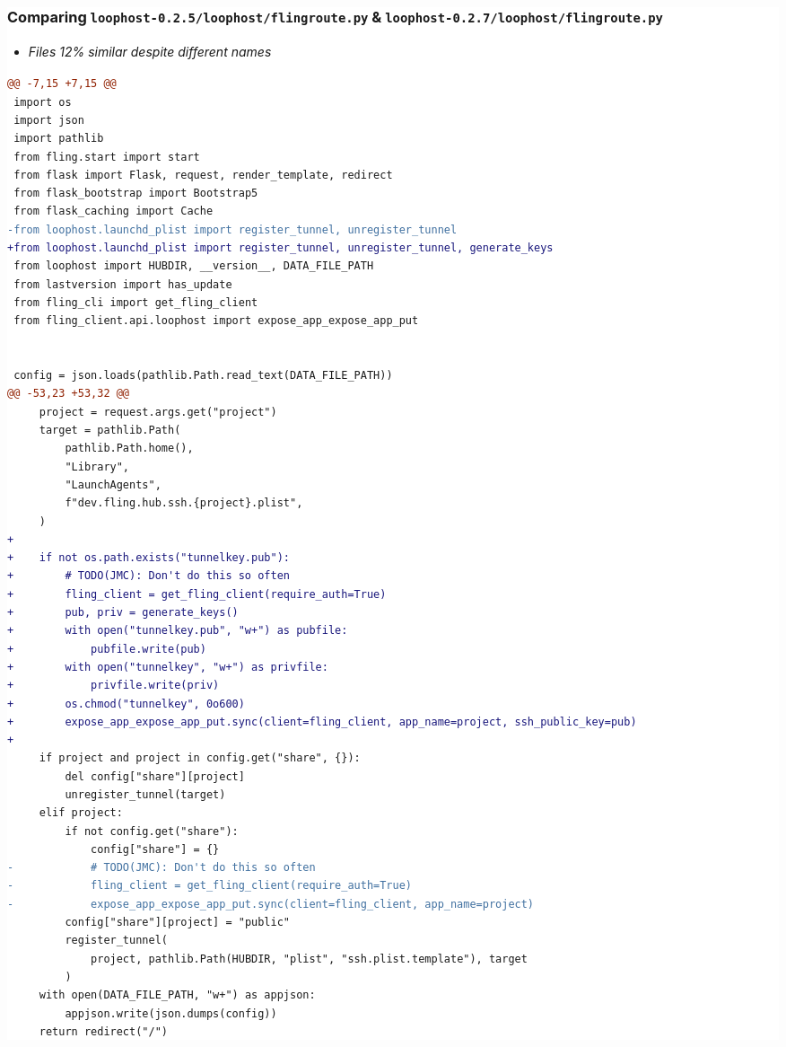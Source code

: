 ### Comparing `loophost-0.2.5/loophost/flingroute.py` & `loophost-0.2.7/loophost/flingroute.py`

 * *Files 12% similar despite different names*

```diff
@@ -7,15 +7,15 @@
 import os
 import json
 import pathlib
 from fling.start import start
 from flask import Flask, request, render_template, redirect
 from flask_bootstrap import Bootstrap5
 from flask_caching import Cache
-from loophost.launchd_plist import register_tunnel, unregister_tunnel
+from loophost.launchd_plist import register_tunnel, unregister_tunnel, generate_keys
 from loophost import HUBDIR, __version__, DATA_FILE_PATH
 from lastversion import has_update
 from fling_cli import get_fling_client
 from fling_client.api.loophost import expose_app_expose_app_put
 
 
 config = json.loads(pathlib.Path.read_text(DATA_FILE_PATH))
@@ -53,23 +53,32 @@
     project = request.args.get("project")
     target = pathlib.Path(
         pathlib.Path.home(),
         "Library",
         "LaunchAgents",
         f"dev.fling.hub.ssh.{project}.plist",
     )
+
+    if not os.path.exists("tunnelkey.pub"):
+        # TODO(JMC): Don't do this so often
+        fling_client = get_fling_client(require_auth=True)
+        pub, priv = generate_keys()
+        with open("tunnelkey.pub", "w+") as pubfile:
+            pubfile.write(pub)
+        with open("tunnelkey", "w+") as privfile:
+            privfile.write(priv)
+        os.chmod("tunnelkey", 0o600)
+        expose_app_expose_app_put.sync(client=fling_client, app_name=project, ssh_public_key=pub)
+
     if project and project in config.get("share", {}):
         del config["share"][project]
         unregister_tunnel(target)
     elif project:
         if not config.get("share"):
             config["share"] = {}
-            # TODO(JMC): Don't do this so often
-            fling_client = get_fling_client(require_auth=True)
-            expose_app_expose_app_put.sync(client=fling_client, app_name=project)
         config["share"][project] = "public"
         register_tunnel(
             project, pathlib.Path(HUBDIR, "plist", "ssh.plist.template"), target
         )
     with open(DATA_FILE_PATH, "w+") as appjson:
         appjson.write(json.dumps(config))
     return redirect("/")
```
